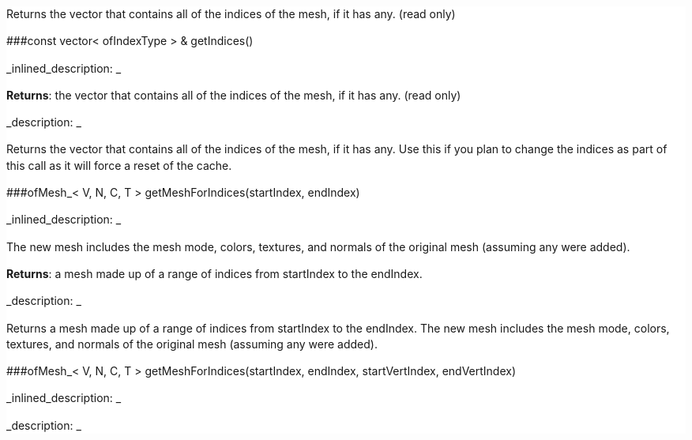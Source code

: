 Returns the vector that contains all of the indices of the mesh, if it has any. (read only)







###const vector< ofIndexType > & getIndices()



_inlined_description: _

**Returns**: the vector that contains all of the indices of the mesh, if it has any. (read only)





_description: _

Returns the vector that contains all of the indices of the mesh, if it has any. Use this if you plan to change the indices as part of this call as it will force a reset of the cache.







###ofMesh_< V, N, C, T > getMeshForIndices(startIndex, endIndex)



_inlined_description: _

The new mesh includes the mesh mode, colors, textures, and normals of the original mesh (assuming any were added).

**Returns**: a mesh made up of a range of indices from startIndex to the endIndex.





_description: _

Returns a mesh made up of a range of indices from startIndex to the endIndex. The new mesh includes the mesh mode, colors, textures, and normals of the original mesh (assuming any were added).







###ofMesh_< V, N, C, T > getMeshForIndices(startIndex, endIndex, startVertIndex, endVertIndex)



_inlined_description: _







_description: _







